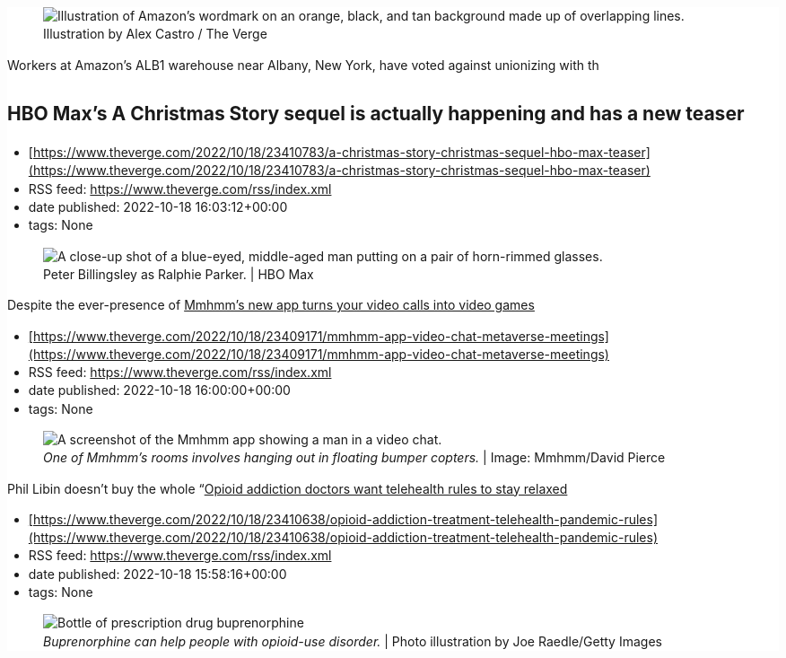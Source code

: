 <figure>
      <img alt="Illustration of Amazon’s wordmark on an orange, black, and tan background made up of overlapping lines." src="https://cdn.vox-cdn.com/thumbor/5Q1yDmtG_cf8rktyAimGZlMimUw=/0x0:2040x1360/1310x873/cdn.vox-cdn.com/uploads/chorus_image/image/71511396/acastro_STK103__03.0.jpg" />
        <figcaption>Illustration by Alex Castro / The Verge</figcaption>
    </figure>

  <p id="kIvLwo">Workers at Amazon’s ALB1 warehouse near Albany, New York, have voted against unionizing with th

## HBO Max’s A Christmas Story sequel is actually happening and has a new teaser
 - [https://www.theverge.com/2022/10/18/23410783/a-christmas-story-christmas-sequel-hbo-max-teaser](https://www.theverge.com/2022/10/18/23410783/a-christmas-story-christmas-sequel-hbo-max-teaser)
 - RSS feed: https://www.theverge.com/rss/index.xml
 - date published: 2022-10-18 16:03:12+00:00
 - tags: None

<figure>
      <img alt="A close-up shot of a blue-eyed, middle-aged man putting on a pair of horn-rimmed glasses." src="https://cdn.vox-cdn.com/thumbor/iFly3_e_nbPNLJQ3mTESkIQrDLo=/217x0:2356x1426/1310x873/cdn.vox-cdn.com/uploads/chorus_image/image/71511365/Screen_Shot_2022_10_18_at_10.45.34_AM.0.png" />
        <figcaption>Peter Billingsley&nbsp;as Ralphie Parker. | HBO Max</figcaption>
    </figure>

  <p id="c1zXAO">Despite the ever-presence of <a href="https://www.theverge.com/2013/12/25/52

## Mmhmm’s new app turns your video calls into video games
 - [https://www.theverge.com/2022/10/18/23409171/mmhmm-app-video-chat-metaverse-meetings](https://www.theverge.com/2022/10/18/23409171/mmhmm-app-video-chat-metaverse-meetings)
 - RSS feed: https://www.theverge.com/rss/index.xml
 - date published: 2022-10-18 16:00:00+00:00
 - tags: None

<figure>
      <img alt="A screenshot of the Mmhmm app showing a man in a video chat." src="https://cdn.vox-cdn.com/thumbor/3M_j15MkwWg4lm6PvmpYZIdrfAI=/10x0:2011x1334/1310x873/cdn.vox-cdn.com/uploads/chorus_image/image/71511288/CleanShot_2022_10_17_at_11.55.55.0.png" />
        <figcaption><em>One of Mmhmm’s rooms involves hanging out in floating bumper copters.</em> | Image: Mmhmm/David Pierce</figcaption>
    </figure>

  <p id="2TlpGZ">Phil Libin doesn’t buy the whole “<a href="https://www.t

## Opioid addiction doctors want telehealth rules to stay relaxed
 - [https://www.theverge.com/2022/10/18/23410638/opioid-addiction-treatment-telehealth-pandemic-rules](https://www.theverge.com/2022/10/18/23410638/opioid-addiction-treatment-telehealth-pandemic-rules)
 - RSS feed: https://www.theverge.com/rss/index.xml
 - date published: 2022-10-18 15:58:16+00:00
 - tags: None

<figure>
      <img alt="Bottle of prescription drug buprenorphine" src="https://cdn.vox-cdn.com/thumbor/wjjy53Le-uAYnWDcrMuEMVj0H50=/12x0:2988x1984/1310x873/cdn.vox-cdn.com/uploads/chorus_image/image/71511278/466834429.0.jpg" />
        <figcaption><em>Buprenorphine can help people with opioid-use disorder.</em> | Photo illustration by Joe Raedle/Getty Images</figcaption>
    </figure>
